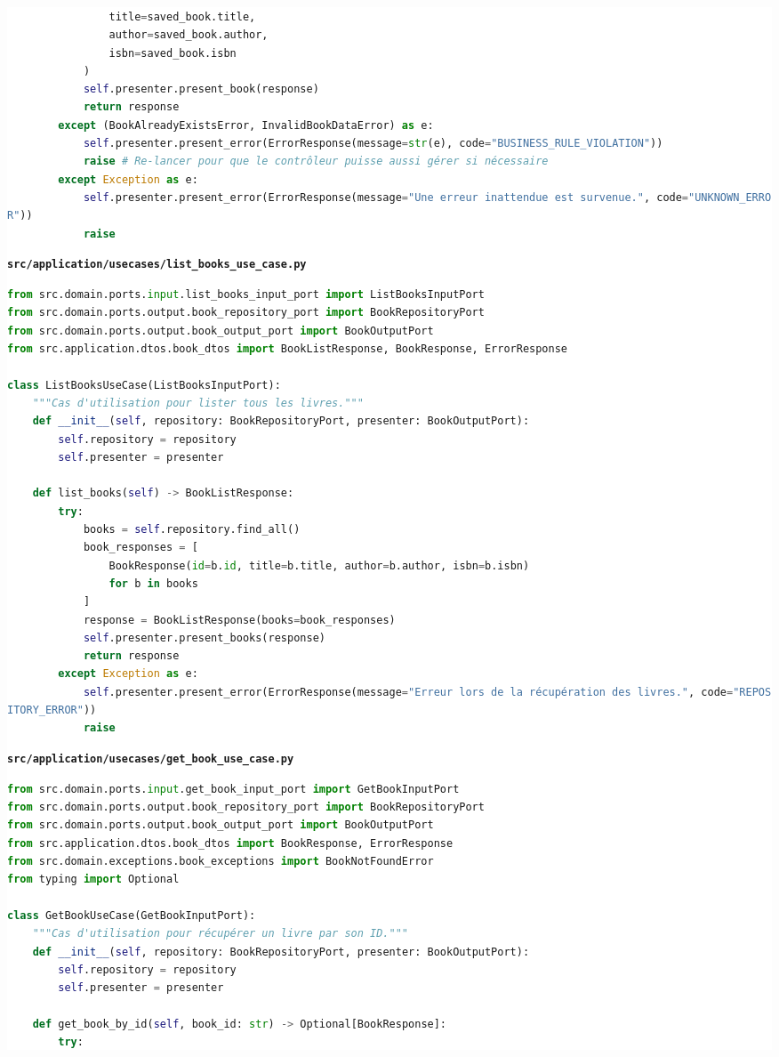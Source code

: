 ```python
                title=saved_book.title,
                author=saved_book.author,
                isbn=saved_book.isbn
            )
            self.presenter.present_book(response)
            return response
        except (BookAlreadyExistsError, InvalidBookDataError) as e:
            self.presenter.present_error(ErrorResponse(message=str(e), code="BUSINESS_RULE_VIOLATION"))
            raise # Re-lancer pour que le contrôleur puisse aussi gérer si nécessaire
        except Exception as e:
            self.presenter.present_error(ErrorResponse(message="Une erreur inattendue est survenue.", code="UNKNOWN_ERROR"))
            raise
```


**`src/application/usecases/list_books_use_case.py`**

```python
from src.domain.ports.input.list_books_input_port import ListBooksInputPort
from src.domain.ports.output.book_repository_port import BookRepositoryPort
from src.domain.ports.output.book_output_port import BookOutputPort
from src.application.dtos.book_dtos import BookListResponse, BookResponse, ErrorResponse

class ListBooksUseCase(ListBooksInputPort):
    """Cas d'utilisation pour lister tous les livres."""
    def __init__(self, repository: BookRepositoryPort, presenter: BookOutputPort):
        self.repository = repository
        self.presenter = presenter

    def list_books(self) -> BookListResponse:
        try:
            books = self.repository.find_all()
            book_responses = [
                BookResponse(id=b.id, title=b.title, author=b.author, isbn=b.isbn)
                for b in books
            ]
            response = BookListResponse(books=book_responses)
            self.presenter.present_books(response)
            return response
        except Exception as e:
            self.presenter.present_error(ErrorResponse(message="Erreur lors de la récupération des livres.", code="REPOSITORY_ERROR"))
            raise
```


**`src/application/usecases/get_book_use_case.py`**

```python
from src.domain.ports.input.get_book_input_port import GetBookInputPort
from src.domain.ports.output.book_repository_port import BookRepositoryPort
from src.domain.ports.output.book_output_port import BookOutputPort
from src.application.dtos.book_dtos import BookResponse, ErrorResponse
from src.domain.exceptions.book_exceptions import BookNotFoundError
from typing import Optional

class GetBookUseCase(GetBookInputPort):
    """Cas d'utilisation pour récupérer un livre par son ID."""
    def __init__(self, repository: BookRepositoryPort, presenter: BookOutputPort):
        self.repository = repository
        self.presenter = presenter

    def get_book_by_id(self, book_id: str) -> Optional[BookResponse]:
        try:
```
